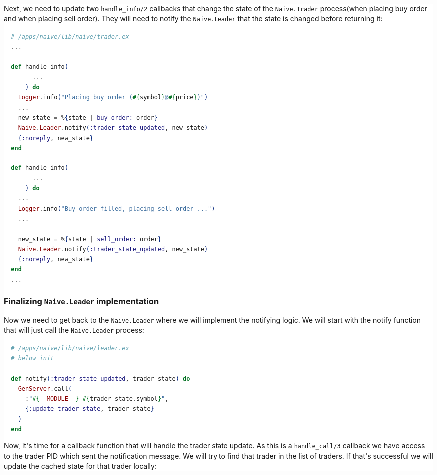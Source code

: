 Next, we need to update two `handle_info/2` callbacks that change the state of the `Naive.Trader` process(when placing buy order and when placing sell order). They will need to notify the `Naive.Leader` that the state is changed before returning it:


``` elixir
  # /apps/naive/lib/naive/trader.ex
  ...

  def handle_info(
        ...
      ) do
    Logger.info("Placing buy order (#{symbol}@#{price})")
    ...
    new_state = %{state | buy_order: order}
    Naive.Leader.notify(:trader_state_updated, new_state)
    {:noreply, new_state}
  end

  def handle_info(
        ...
      ) do
    ...
    Logger.info("Buy order filled, placing sell order ...")  
    ...

    new_state = %{state | sell_order: order}
    Naive.Leader.notify(:trader_state_updated, new_state)
    {:noreply, new_state}
  end
  ...
```

### Finalizing `Naive.Leader` implementation

Now we need to get back to the `Naive.Leader` where we will implement the notifying logic. We will start with the notify function that will just call the `Naive.Leader` process:


``` elixir
  # /apps/naive/lib/naive/leader.ex
  # below init

  def notify(:trader_state_updated, trader_state) do
    GenServer.call(
      :"#{__MODULE__}-#{trader_state.symbol}",
      {:update_trader_state, trader_state}
    )
  end
```

Now, it's time for a callback function that will handle the trader state update. As this is a `handle_call/3` callback we have access to the trader PID which sent the notification message. We will try to find that trader in the list of traders. If that's successful we will update the cached state for that
trader locally:
